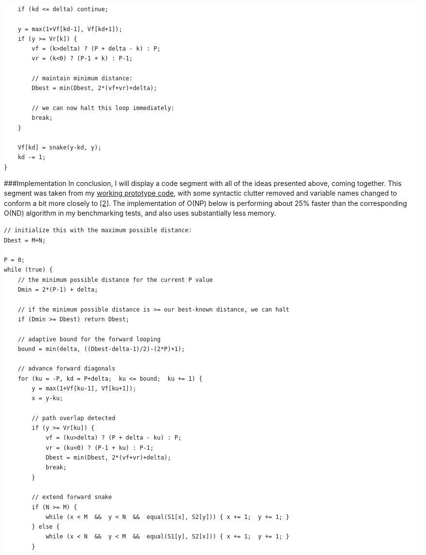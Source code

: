         if (kd <= delta) continue;

        y = max(1+Vf[kd-1], Vf[kd+1]);
        if (y >= Vr[k]) {
            vf = (k>delta) ? (P + delta - k) : P;
            vr = (k<0) ? (P-1 + k) : P-1;

            // maintain minimum distance:
            Dbest = min(Dbest, 2*(vf+vr)+delta);

            // we can now halt this loop immediately:
            break;
        }

        Vf[kd] = snake(y-kd, y);
        kd -= 1;
    }

###Implementation
In conclusion, I will display a code segment with all of the ideas presented above, coming together.  This segment was taken from my [working prototype code](https://github.com/erikerlandson/algorithm/blob/order_np_alg/include/boost/algorithm/sequence/detail/edit_distance.hpp#L342), with some syntactic clutter removed and variable names changed to conform a bit more closely to [[2]](#ref2).  The implementation of O(NP) below is performing about 25% faster than the corresponding O(ND) algorithm in my benchmarking tests, and also uses substantially less memory.

    // initialize this with the maximum possible distance:
    Dbest = M+N;

    P = 0;
    while (true) {
        // the minimum possible distance for the current P value
        Dmin = 2*(P-1) + delta;

        // if the minimum possible distance is >= our best-known distance, we can halt
        if (Dmin >= Dbest) return Dbest;

        // adaptive bound for the forward looping
        bound = min(delta, ((Dbest-delta-1)/2)-(2*P)+1);

        // advance forward diagonals
        for (ku = -P, kd = P+delta;  ku <= bound;  ku += 1) {
            y = max(1+Vf[ku-1], Vf[ku+1]);
            x = y-ku;

            // path overlap detected
            if (y >= Vr[ku]) {
                vf = (ku>delta) ? (P + delta - ku) : P;
                vr = (ku<0) ? (P-1 + ku) : P-1;
                Dbest = min(Dbest, 2*(vf+vr)+delta);
                break;
            }

            // extend forward snake
            if (N >= M) {
                while (x < M  &&  y < N  &&  equal(S1[x], S2[y])) { x += 1;  y += 1; }
            } else {
                while (x < N  &&  y < M  &&  equal(S1[y], S2[x])) { x += 1;  y += 1; }
            }
